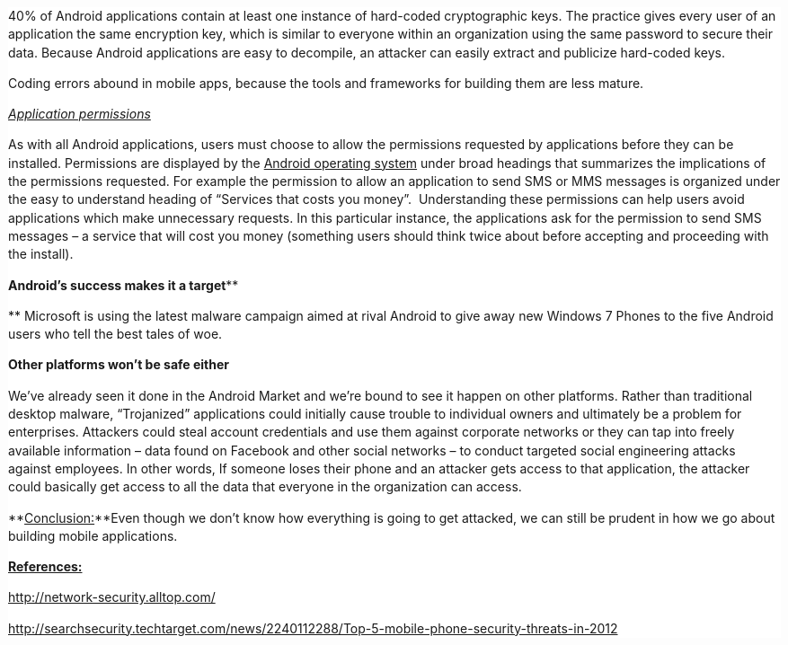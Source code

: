 40% of Android applications contain at least one instance of hard-coded cryptographic keys. The practice gives every user of an application the same encryption key, which is similar to everyone within an organization using the same password to secure their data. Because Android applications are easy to decompile, an attacker can easily extract and publicize hard-coded keys.
  
Coding errors abound in mobile apps, because the tools and frameworks for building them are less mature.

_<span style="text-decoration:underline;">Application permissions</span>_
  
As with all Android applications, users must choose to allow the permissions requested by applications before they can be installed. Permissions are displayed by the <a class="zem_slink" title="Android" href="http://code.google.com/android/" rel="homepage">Android operating system</a> under broad headings that summarizes the implications of the permissions requested. For example the permission to allow an application to send SMS or MMS messages is organized under the easy to understand heading of “Services that costs you money”.  Understanding these permissions can help users avoid applications which make unnecessary requests. In this particular instance, the applications ask for the permission to send SMS messages – a service that will cost you money (something users should think twice about before accepting and proceeding with the install).

**Android&#8217;s success makes it a target****
  
** Microsoft is using the latest malware campaign aimed at rival Android to give away new Windows 7 Phones to the five Android users who tell the best tales of woe.

**Other platforms won’t be safe either**
  
We’ve already seen it done in the Android Market and we’re bound to see it happen on other platforms. Rather than traditional desktop malware, “Trojanized” applications could initially cause trouble to individual owners and ultimately be a problem for enterprises. Attackers could steal account credentials and use them against corporate networks or they can tap into freely available information – data found on Facebook and other social networks – to conduct targeted social engineering attacks against employees. In other words, If someone loses their phone and an attacker gets access to that application, the attacker could basically get access to all the data that everyone in the organization can access.

**<span style="text-decoration:underline;">Conclusion:</span>**Even though we don’t know how everything is going to get attacked, we can still be prudent in how we go about building mobile applications.

<span style="text-decoration:underline;"><strong>References:</strong></span>
  
<http://network-security.alltop.com/>
  
<http://searchsecurity.techtarget.com/news/2240112288/Top-5-mobile-phone-security-threats-in-2012>